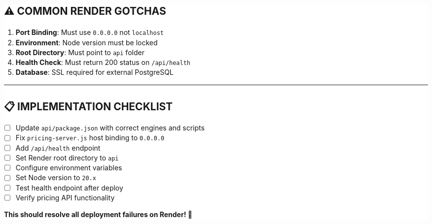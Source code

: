 
## ⚠️ **COMMON RENDER GOTCHAS**

1. **Port Binding**: Must use `0.0.0.0` not `localhost`
2. **Environment**: Node version must be locked
3. **Root Directory**: Must point to `api` folder
4. **Health Check**: Must return 200 status on `/api/health`
5. **Database**: SSL required for external PostgreSQL

---

## 📋 **IMPLEMENTATION CHECKLIST**

- [ ] Update `api/package.json` with correct engines and scripts
- [ ] Fix `pricing-server.js` host binding to `0.0.0.0`
- [ ] Add `/api/health` endpoint
- [ ] Set Render root directory to `api`
- [ ] Configure environment variables
- [ ] Set Node version to `20.x`
- [ ] Test health endpoint after deploy
- [ ] Verify pricing API functionality

**This should resolve all deployment failures on Render! 🎉**
